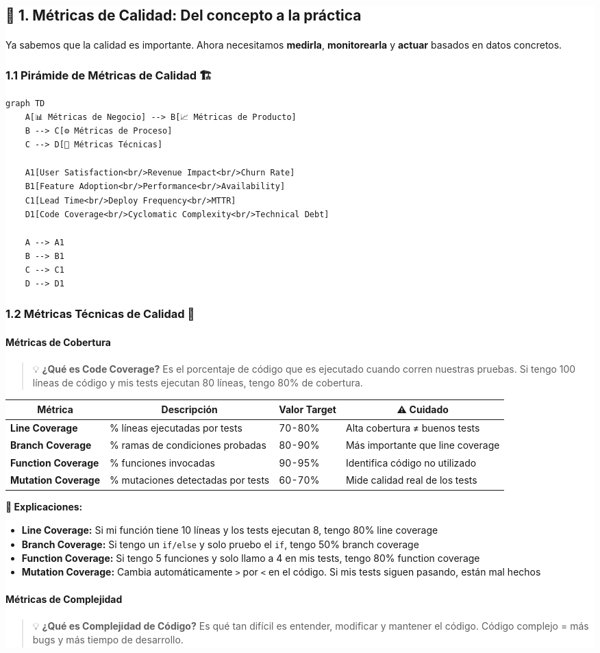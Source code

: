 ## 📏 1. Métricas de Calidad: Del concepto a la práctica

Ya sabemos que la calidad es importante. Ahora necesitamos **medirla**, **monitorearla** y **actuar** basados en datos concretos.

### 1.1 Pirámide de Métricas de Calidad 🏗️

```mermaid
graph TD
    A[📊 Métricas de Negocio] --> B[📈 Métricas de Producto]
    B --> C[⚙️ Métricas de Proceso]
    C --> D[🔧 Métricas Técnicas]

    A1[User Satisfaction<br/>Revenue Impact<br/>Churn Rate]
    B1[Feature Adoption<br/>Performance<br/>Availability]
    C1[Lead Time<br/>Deploy Frequency<br/>MTTR]
    D1[Code Coverage<br/>Cyclomatic Complexity<br/>Technical Debt]

    A --> A1
    B --> B1
    C --> C1
    D --> D1
```

### 1.2 Métricas Técnicas de Calidad 🔧

#### Métricas de Cobertura

> 💡 **¿Qué es Code Coverage?** Es el porcentaje de código que es ejecutado cuando corren nuestras pruebas. Si tengo 100 líneas de código y mis tests ejecutan 80 líneas, tengo 80% de cobertura.

| Métrica               | Descripción                       | Valor Target | ⚠️ Cuidado                       |
| --------------------- | --------------------------------- | ------------ | -------------------------------- |
| **Line Coverage**     | % líneas ejecutadas por tests     | 70-80%       | Alta cobertura ≠ buenos tests    |
| **Branch Coverage**   | % ramas de condiciones probadas   | 80-90%       | Más importante que line coverage |
| **Function Coverage** | % funciones invocadas             | 90-95%       | Identifica código no utilizado   |
| **Mutation Coverage** | % mutaciones detectadas por tests | 60-70%       | Mide calidad real de los tests   |

**📝 Explicaciones:**

- **Line Coverage:** Si mi función tiene 10 líneas y los tests ejecutan 8, tengo 80% line coverage
- **Branch Coverage:** Si tengo un `if/else` y solo pruebo el `if`, tengo 50% branch coverage
- **Function Coverage:** Si tengo 5 funciones y solo llamo a 4 en mis tests, tengo 80% function coverage
- **Mutation Coverage:** Cambia automáticamente `>` por `<` en el código. Si mis tests siguen pasando, están mal hechos

#### Métricas de Complejidad

> 💡 **¿Qué es Complejidad de Código?** Es qué tan difícil es entender, modificar y mantener el código. Código complejo = más bugs y más tiempo de desarrollo.
